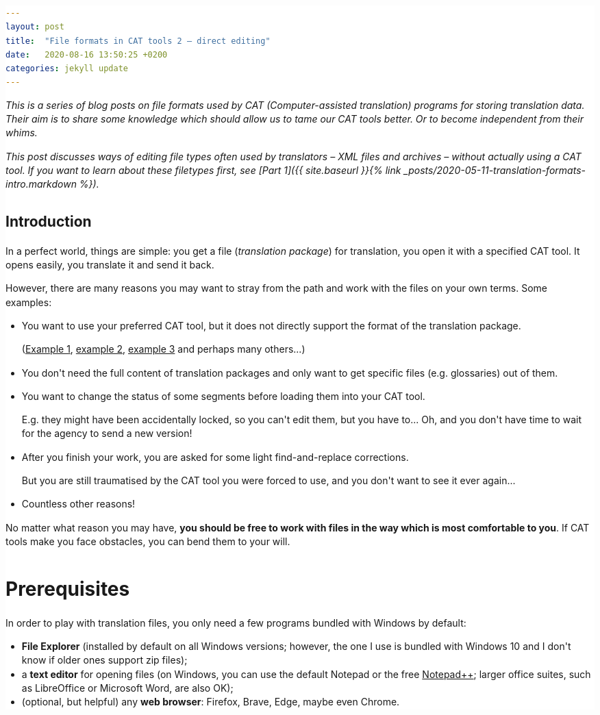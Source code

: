 ```yaml
---
layout: post
title:  "File formats in CAT tools 2 – direct editing"
date:   2020-08-16 13:50:25 +0200
categories: jekyll update
---
```


*This is a series of blog posts on file formats used by CAT (Computer-assisted translation) programs for storing translation data. Their aim is to share some knowledge which should allow us to tame our CAT tools better. Or to become independent from their whims.*

*This post discusses ways of editing file types often used by translators – XML files and archives – without actually using a CAT tool. If you want to learn about these filetypes first, see [Part 1]({{ site.baseurl }}{% link _posts/2020-05-11-translation-formats-intro.markdown %}).*

## Introduction

In a perfect world, things are simple: you get a file (*translation package*) for translation, you open it with a specified CAT tool. It opens easily, you translate it and send it back.

However, there are many reasons you may want to stray from the path and work with the files on your own terms. Some examples:

* You want to use your preferred CAT tool, but it does not directly support the format of the translation package.

  ([Example 1](https://www.proz.com/forum/sdl_trados_support/211489-how_to_work_on_a_xlz_file.html), [example 2](https://www.proz.com/forum/sdl_trados_support/344630-using_lionbridge_files_in_trados_2015_ok_reverting_back_lionbridge_says_not_ok.html), [example 3](https://community.sdl.com/product-groups/translationproductivity/f/studio/6040/working-with-xyleme-xlz-packages) and perhaps many others...)
* You don't need the full content of translation packages and only want to get specific files (e.g. glossaries) out of them.
* You want to change the status of some segments before loading them into your CAT tool.

  E.g. they might have been accidentally locked, so you can't edit them, but you have to... Oh, and you don't have time to wait for the agency to send a new version!
* After you finish your work, you are asked for some light find-and-replace corrections.

  But you are still traumatised by the CAT tool you were forced to use, and you don't want to see it ever again...
* Countless other reasons!

No matter what reason you may have, **you should be free to work with files in the way which is most comfortable to you**. If CAT tools make you face obstacles, you can bend them to your will.

# Prerequisites

In order to play with translation files, you only need a few programs bundled with Windows by default:

- **File Explorer** (installed by default on all Windows versions; however, the one I use is bundled with Windows 10 and I don't know if older ones support zip files);
- a **text editor** for opening files (on Windows, you can use the default Notepad or the free [Notepad++](https://notepad-plus-plus.org/); larger office suites, such as LibreOffice or Microsoft Word, are also OK);
- (optional, but helpful) any **web browser**: Firefox, Brave, Edge, maybe even Chrome.
